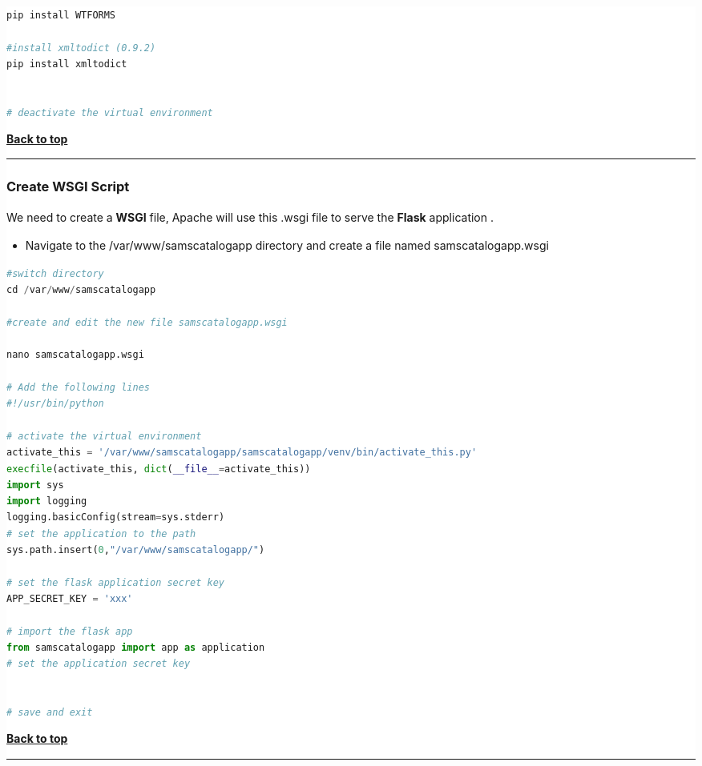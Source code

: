 ```python
pip install WTFORMS

#install xmltodict (0.9.2)
pip install xmltodict


# deactivate the virtual environment

```

**[Back to top](#table-of-contents)**

---    


### Create WSGI Script
We need to create a **WSGI** file, Apache will use this .wsgi file to serve the **Flask** application . 

- Navigate to the /var/www/samscatalogapp directory and create a file named samscatalogapp.wsgi 

```python
#switch directory
cd /var/www/samscatalogapp

#create and edit the new file samscatalogapp.wsgi 

nano samscatalogapp.wsgi 

# Add the following lines 
#!/usr/bin/python

# activate the virtual environment
activate_this = '/var/www/samscatalogapp/samscatalogapp/venv/bin/activate_this.py'
execfile(activate_this, dict(__file__=activate_this))
import sys
import logging
logging.basicConfig(stream=sys.stderr)
# set the application to the path
sys.path.insert(0,"/var/www/samscatalogapp/")

# set the flask application secret key
APP_SECRET_KEY = 'xxx'

# import the flask app 
from samscatalogapp import app as application
# set the application secret key


# save and exit
```

**[Back to top](#table-of-contents)**

---    